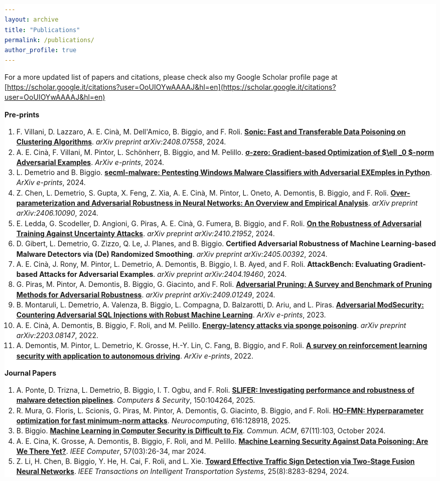```yaml
---
layout: archive
title: "Publications"
permalink: /publications/
author_profile: true
---
```


For a more updated list of papers and citations, please check also my Google Scholar profile page at [https://scholar.google.it/citations?user=OoUIOYwAAAAJ&hl=en](https://scholar.google.it/citations?user=OoUIOYwAAAAJ&hl=en)

**Pre-prints**
1. F. Villani, D. Lazzaro, A. E. Cinà, M. Dell'Amico, B. Biggio, and F. Roli. <a href="https://arxiv.org/abs/2408.07558"><b>Sonic: Fast and Transferable Data Poisoning on Clustering Algorithms</b></a>. <i>arXiv preprint arXiv:2408.07558</i>, 2024. 
2. A. E. Cinà, F. Villani, M. Pintor, L. Schönherr, B. Biggio, and M. Pelillo. <a href="https://arxiv.org/abs/2402.01879"><b>σ-zero: Gradient-based Optimization of $\ell _0 $-norm Adversarial Examples</b></a>. <i>ArXiv e-prints</i>, 2024. 
3. L. Demetrio and B. Biggio. <a href="https://arxiv.org/abs/2104.12848"><b>secml-malware: Pentesting Windows Malware Classifiers with Adversarial EXEmples in Python</b></a>. <i>ArXiv e-prints</i>, 2024. 
4. Z. Chen, L. Demetrio, S. Gupta, X. Feng, Z. Xia, A. E. Cinà, M. Pintor, L. Oneto, A. Demontis, B. Biggio, and F. Roli. <a href="https://arxiv.org/abs/2406.10090"><b>Over-parameterization and Adversarial Robustness in Neural Networks: An Overview and Empirical Analysis</b></a>. <i>arXiv preprint arXiv:2406.10090</i>, 2024. 
5. E. Ledda, G. Scodeller, D. Angioni, G. Piras, A. E. Cinà, G. Fumera, B. Biggio, and F. Roli. <a href="https://arxiv.org/abs/2410.21952"><b>On the Robustness of Adversarial Training Against Uncertainty Attacks</b></a>. <i>arXiv preprint arXiv:2410.21952</i>, 2024. 
6. D. Gibert, L. Demetrio, G. Zizzo, Q. Le, J. Planes, and B. Biggio. <b>Certified Adversarial Robustness of Machine Learning-based Malware Detectors via (De) Randomized Smoothing</b>. <i>arXiv preprint arXiv:2405.00392</i>, 2024.
7. A. E. Cinà, J. Rony, M. Pintor, L. Demetrio, A. Demontis, B. Biggio, I. B. Ayed, and F. Roli. <b>AttackBench: Evaluating Gradient-based Attacks for Adversarial Examples</b>. <i>arXiv preprint arXiv:2404.19460</i>, 2024.
8. G. Piras, M. Pintor, A. Demontis, B. Biggio, G. Giacinto, and F. Roli. <a href="https://arxiv.org/abs/2409.01249"><b>Adversarial Pruning: A Survey and Benchmark of Pruning Methods for Adversarial Robustness</b></a>. <i>arXiv preprint arXiv:2409.01249</i>, 2024. 
9. B. Montaruli, L. Demetrio, A. Valenza, B. Biggio, L. Compagna, D. Balzarotti, D. Ariu, and L. Piras. <a href="https://arxiv.org/abs/2308.04964"><b>Adversarial ModSecurity: Countering Adversarial SQL Injections with Robust Machine Learning</b></a>. <i>ArXiv e-prints</i>, 2023. 
10. A. E. Cinà, A. Demontis, B. Biggio, F. Roli, and M. Pelillo. <a href="https://arxiv.org/abs/2203.08147"><b>Energy-latency attacks via sponge poisoning</b></a>. <i>arXiv preprint arXiv:2203.08147</i>, 2022. 
11. A. Demontis, M. Pintor, L. Demetrio, K. Grosse, H.-Y. Lin, C. Fang, B. Biggio, and F. Roli. <a href="https://arxiv.org/abs/2212.06123"><b>A survey on reinforcement learning security with application to autonomous driving</b></a>. <i>ArXiv e-prints</i>, 2022. 

**Journal Papers**
1. A. Ponte, D. Trizna, L. Demetrio, B. Biggio, I. T. Ogbu, and F. Roli. <a href="https://www.sciencedirect.com/science/article/pii/S0167404824005704"><b>SLIFER: Investigating performance and robustness of malware detection pipelines</b></a>. <i>Computers & Security</i>, 150:104264, 2025. 
2. R. Mura, G. Floris, L. Scionis, G. Piras, M. Pintor, A. Demontis, G. Giacinto, B. Biggio, and F. Roli. <a href="https://www.sciencedirect.com/science/article/pii/S0925231224016898"><b>HO-FMN: Hyperparameter optimization for fast minimum-norm attacks</b></a>. <i>Neurocomputing</i>, 616:128918, 2025. 
3. B. Biggio. <a href="https://doi.org/10.1145/3655635"><b>Machine Learning in Computer Security is Difficult to Fix</b></a>. <i>Commun. ACM</i>, 67(11):103, October 2024. 
4. A. E. Cina, K. Grosse, A. Demontis, B. Biggio, F. Roli, and M. Pelillo. <a href="https://doi.org/10.1109/MC.2023.3299572"><b>Machine Learning Security Against Data Poisoning: Are We There Yet?</b></a>. <i>IEEE Computer</i>, 57(03):26-34, mar 2024. 
5. Z. Li, H. Chen, B. Biggio, Y. He, H. Cai, F. Roli, and L. Xie. <a href="https://doi.org/10.1109/TITS.2024.3373793"><b>Toward Effective Traffic Sign Detection via Two-Stage Fusion Neural Networks</b></a>. <i>IEEE Transactions on Intelligent Transportation Systems</i>, 25(8):8283-8294, 2024. 